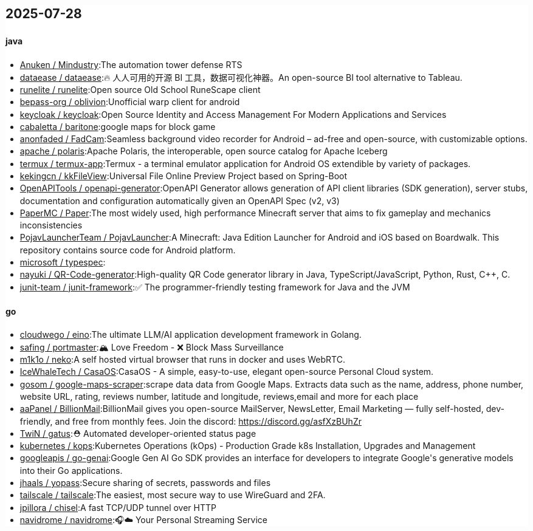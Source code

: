 ## 2025-07-28

#### java
* [Anuken / Mindustry](https://github.com/Anuken/Mindustry):The automation tower defense RTS
* [dataease / dataease](https://github.com/dataease/dataease):🔥 人人可用的开源 BI 工具，数据可视化神器。An open-source BI tool alternative to Tableau.
* [runelite / runelite](https://github.com/runelite/runelite):Open source Old School RuneScape client
* [bepass-org / oblivion](https://github.com/bepass-org/oblivion):Unofficial warp client for android
* [keycloak / keycloak](https://github.com/keycloak/keycloak):Open Source Identity and Access Management For Modern Applications and Services
* [cabaletta / baritone](https://github.com/cabaletta/baritone):google maps for block game
* [anonfaded / FadCam](https://github.com/anonfaded/FadCam):Seamless background video recorder for Android – ad-free and open-source, with customizable options.
* [apache / polaris](https://github.com/apache/polaris):Apache Polaris, the interoperable, open source catalog for Apache Iceberg
* [termux / termux-app](https://github.com/termux/termux-app):Termux - a terminal emulator application for Android OS extendible by variety of packages.
* [kekingcn / kkFileView](https://github.com/kekingcn/kkFileView):Universal File Online Preview Project based on Spring-Boot
* [OpenAPITools / openapi-generator](https://github.com/OpenAPITools/openapi-generator):OpenAPI Generator allows generation of API client libraries (SDK generation), server stubs, documentation and configuration automatically given an OpenAPI Spec (v2, v3)
* [PaperMC / Paper](https://github.com/PaperMC/Paper):The most widely used, high performance Minecraft server that aims to fix gameplay and mechanics inconsistencies
* [PojavLauncherTeam / PojavLauncher](https://github.com/PojavLauncherTeam/PojavLauncher):A Minecraft: Java Edition Launcher for Android and iOS based on Boardwalk. This repository contains source code for Android platform.
* [microsoft / typespec](https://github.com/microsoft/typespec):
* [nayuki / QR-Code-generator](https://github.com/nayuki/QR-Code-generator):High-quality QR Code generator library in Java, TypeScript/JavaScript, Python, Rust, C++, C.
* [junit-team / junit-framework](https://github.com/junit-team/junit-framework):✅ The programmer-friendly testing framework for Java and the JVM

#### go
* [cloudwego / eino](https://github.com/cloudwego/eino):The ultimate LLM/AI application development framework in Golang.
* [safing / portmaster](https://github.com/safing/portmaster):🏔 Love Freedom - ❌ Block Mass Surveillance
* [m1k1o / neko](https://github.com/m1k1o/neko):A self hosted virtual browser that runs in docker and uses WebRTC.
* [IceWhaleTech / CasaOS](https://github.com/IceWhaleTech/CasaOS):CasaOS - A simple, easy-to-use, elegant open-source Personal Cloud system.
* [gosom / google-maps-scraper](https://github.com/gosom/google-maps-scraper):scrape data data from Google Maps. Extracts data such as the name, address, phone number, website URL, rating, reviews number, latitude and longitude, reviews,email and more for each place
* [aaPanel / BillionMail](https://github.com/aaPanel/BillionMail):BillionMail gives you open-source MailServer, NewsLetter, Email Marketing — fully self-hosted, dev-friendly, and free from monthly fees. Join the discord: https://discord.gg/asfXzBUhZr
* [TwiN / gatus](https://github.com/TwiN/gatus):⛑ Automated developer-oriented status page
* [kubernetes / kops](https://github.com/kubernetes/kops):Kubernetes Operations (kOps) - Production Grade k8s Installation, Upgrades and Management
* [googleapis / go-genai](https://github.com/googleapis/go-genai):Google Gen AI Go SDK provides an interface for developers to integrate Google's generative models into their Go applications.
* [jhaals / yopass](https://github.com/jhaals/yopass):Secure sharing of secrets, passwords and files
* [tailscale / tailscale](https://github.com/tailscale/tailscale):The easiest, most secure way to use WireGuard and 2FA.
* [jpillora / chisel](https://github.com/jpillora/chisel):A fast TCP/UDP tunnel over HTTP
* [navidrome / navidrome](https://github.com/navidrome/navidrome):🎧☁️ Your Personal Streaming Service